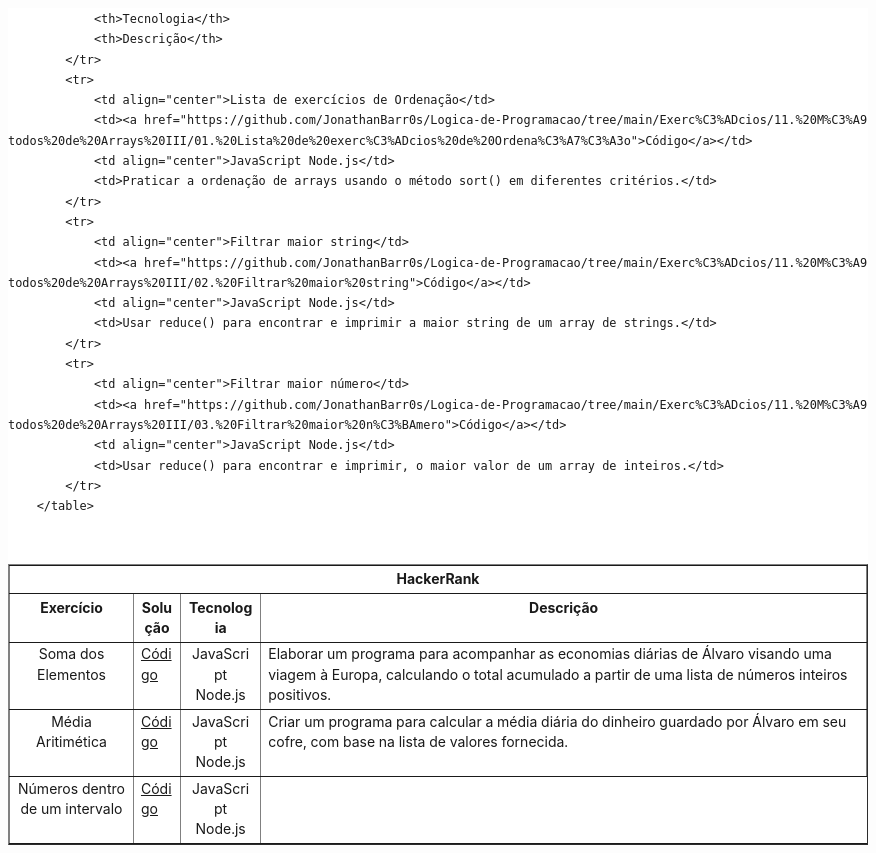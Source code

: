                 <th>Tecnologia</th>
                <th>Descrição</th>
            </tr>
            <tr>
                <td align="center">Lista de exercícios de Ordenação</td>
                <td><a href="https://github.com/JonathanBarr0s/Logica-de-Programacao/tree/main/Exerc%C3%ADcios/11.%20M%C3%A9todos%20de%20Arrays%20III/01.%20Lista%20de%20exerc%C3%ADcios%20de%20Ordena%C3%A7%C3%A3o">Código</a></td>
                <td align="center">JavaScript Node.js</td>
                <td>Praticar a ordenação de arrays usando o método sort() em diferentes critérios.</td>
            </tr>
            <tr>
                <td align="center">Filtrar maior string</td>
                <td><a href="https://github.com/JonathanBarr0s/Logica-de-Programacao/tree/main/Exerc%C3%ADcios/11.%20M%C3%A9todos%20de%20Arrays%20III/02.%20Filtrar%20maior%20string">Código</a></td>
                <td align="center">JavaScript Node.js</td>
                <td>Usar reduce() para encontrar e imprimir a maior string de um array de strings.</td>
            </tr>
            <tr>
                <td align="center">Filtrar maior número</td>
                <td><a href="https://github.com/JonathanBarr0s/Logica-de-Programacao/tree/main/Exerc%C3%ADcios/11.%20M%C3%A9todos%20de%20Arrays%20III/03.%20Filtrar%20maior%20n%C3%BAmero">Código</a></td>
                <td align="center">JavaScript Node.js</td>
                <td>Usar reduce() para encontrar e imprimir, o maior valor de um array de inteiros.</td>
            </tr>
        </table>  
  </div>
</details>

<br>

<div align="center">
 <table border=1>
            <tr>
                <th colspan="4">HackerRank</th>
            </tr>
            <tr>
                <th>Exercício</th>
                <th>Solução</th>
                <th>Tecnologia</th>
                <th>Descrição</th>
            </tr>
            <tr>
                <td align="center">Soma dos Elementos</td>
                <td><a href="https://github.com/JonathanBarr0s/Logica-de-Programacao/tree/main/Extras/01.%20Soma%20dos%20Elementos">Código</a></td>
                <td align="center">JavaScript Node.js</td>
                <td>Elaborar um programa para acompanhar as economias diárias de Álvaro visando uma viagem à Europa, calculando o total acumulado a partir de uma lista de números inteiros positivos.</td>
            </tr>
            <tr>
                <td align="center">Média Aritimética</td>
                <td><a href="https://github.com/JonathanBarr0s/Logica-de-Programacao/tree/main/Extras/02.%20M%C3%A9dia%20Aritim%C3%A9tica">Código</a></td>
                <td align="center">JavaScript Node.js</td>
                <td>Criar um programa para calcular a média diária do dinheiro guardado por Álvaro em seu cofre, com base na lista de valores fornecida.</td>
            </tr>
            <tr>
                <td align="center">Números dentro de um intervalo</td>
                <td><a href="https://github.com/JonathanBarr0s/Logica-de-Programacao/tree/main/Extras/03.%20N%C3%BAmeros%20dentro%20de%20um%20intervalo">Código</a></td>
                <td align="center">JavaScript Node.js</td>